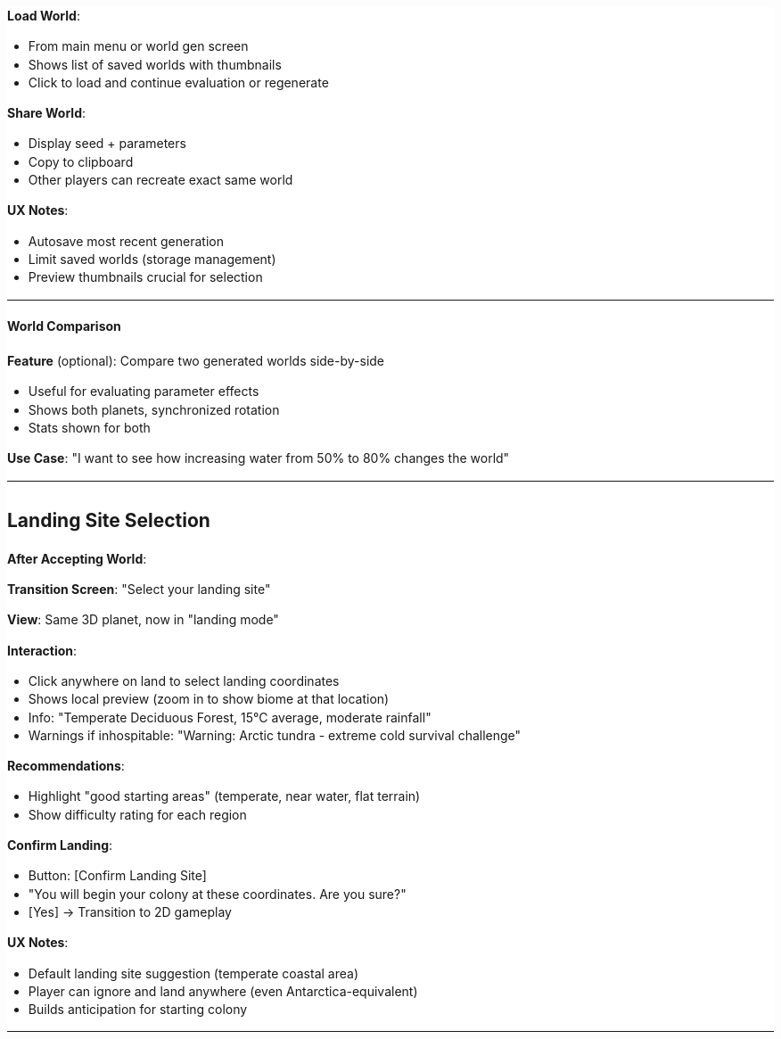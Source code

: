**Load World**:
- From main menu or world gen screen
- Shows list of saved worlds with thumbnails
- Click to load and continue evaluation or regenerate

**Share World**:
- Display seed + parameters
- Copy to clipboard
- Other players can recreate exact same world

**UX Notes**:
- Autosave most recent generation
- Limit saved worlds (storage management)
- Preview thumbnails crucial for selection

---

#### World Comparison

**Feature** (optional): Compare two generated worlds side-by-side
- Useful for evaluating parameter effects
- Shows both planets, synchronized rotation
- Stats shown for both

**Use Case**: "I want to see how increasing water from 50% to 80% changes the world"

---

## Landing Site Selection

**After Accepting World**:

**Transition Screen**: "Select your landing site"

**View**: Same 3D planet, now in "landing mode"

**Interaction**:
- Click anywhere on land to select landing coordinates
- Shows local preview (zoom in to show biome at that location)
- Info: "Temperate Deciduous Forest, 15°C average, moderate rainfall"
- Warnings if inhospitable: "Warning: Arctic tundra - extreme cold survival challenge"

**Recommendations**:
- Highlight "good starting areas" (temperate, near water, flat terrain)
- Show difficulty rating for each region

**Confirm Landing**:
- Button: [Confirm Landing Site]
- "You will begin your colony at these coordinates. Are you sure?"
- [Yes] → Transition to 2D gameplay

**UX Notes**:
- Default landing site suggestion (temperate coastal area)
- Player can ignore and land anywhere (even Antarctica-equivalent)
- Builds anticipation for starting colony

---